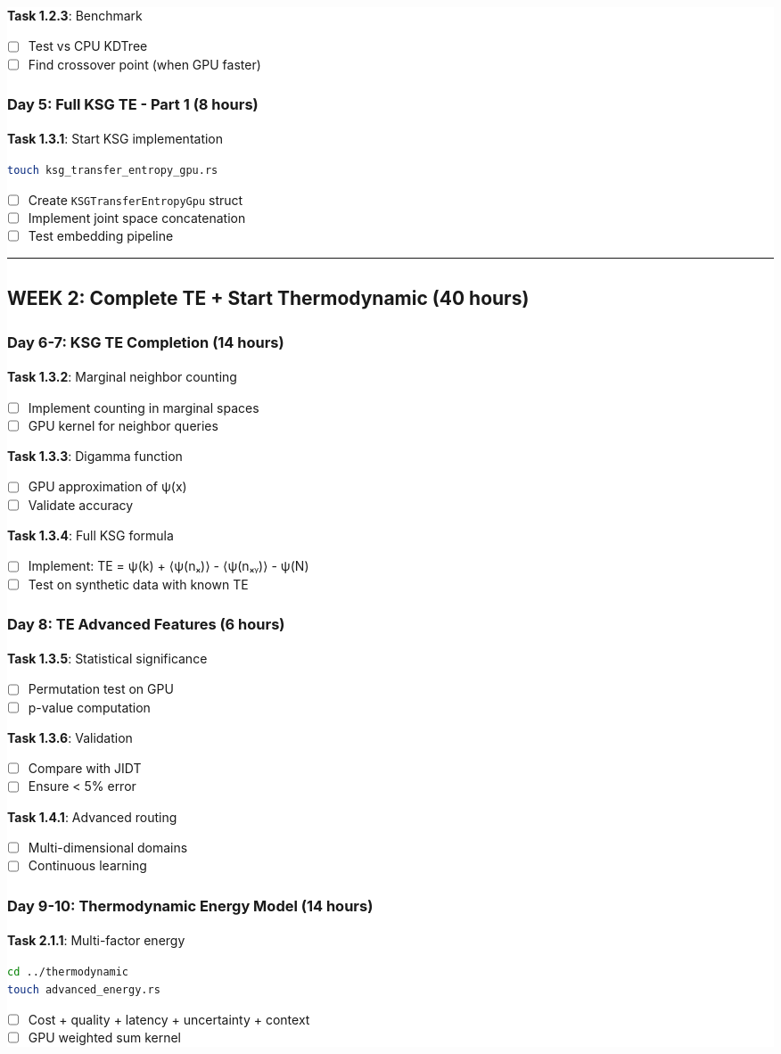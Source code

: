 **Task 1.2.3**: Benchmark
- [ ] Test vs CPU KDTree
- [ ] Find crossover point (when GPU faster)

### Day 5: Full KSG TE - Part 1 (8 hours)

**Task 1.3.1**: Start KSG implementation
```bash
touch ksg_transfer_entropy_gpu.rs
```
- [ ] Create `KSGTransferEntropyGpu` struct
- [ ] Implement joint space concatenation
- [ ] Test embedding pipeline

---

## WEEK 2: Complete TE + Start Thermodynamic (40 hours)

### Day 6-7: KSG TE Completion (14 hours)

**Task 1.3.2**: Marginal neighbor counting
- [ ] Implement counting in marginal spaces
- [ ] GPU kernel for neighbor queries

**Task 1.3.3**: Digamma function
- [ ] GPU approximation of ψ(x)
- [ ] Validate accuracy

**Task 1.3.4**: Full KSG formula
- [ ] Implement: TE = ψ(k) + ⟨ψ(nₓ)⟩ - ⟨ψ(nₓᵧ)⟩ - ψ(N)
- [ ] Test on synthetic data with known TE

### Day 8: TE Advanced Features (6 hours)

**Task 1.3.5**: Statistical significance
- [ ] Permutation test on GPU
- [ ] p-value computation

**Task 1.3.6**: Validation
- [ ] Compare with JIDT
- [ ] Ensure < 5% error

**Task 1.4.1**: Advanced routing
- [ ] Multi-dimensional domains
- [ ] Continuous learning

### Day 9-10: Thermodynamic Energy Model (14 hours)

**Task 2.1.1**: Multi-factor energy
```bash
cd ../thermodynamic
touch advanced_energy.rs
```
- [ ] Cost + quality + latency + uncertainty + context
- [ ] GPU weighted sum kernel
